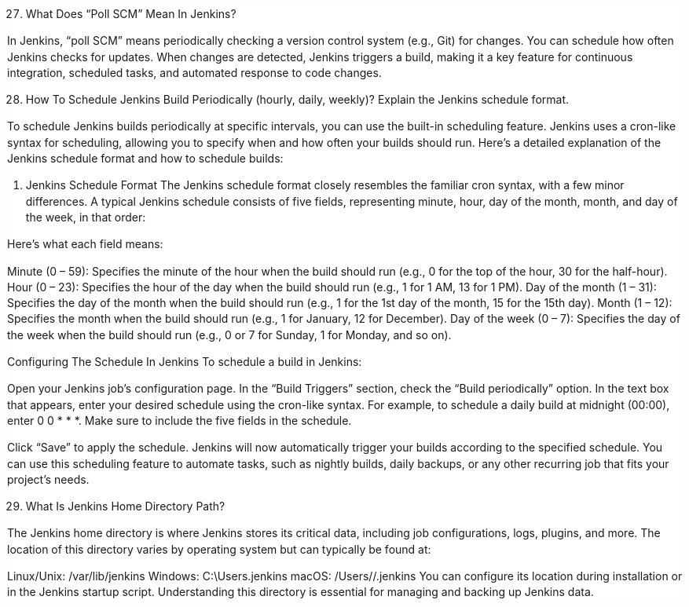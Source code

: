 27. What Does “Poll SCM” Mean In Jenkins?

In Jenkins, “poll SCM” means periodically checking a version control system (e.g., Git) for changes. You can schedule how often Jenkins checks for updates. When changes are detected, Jenkins triggers a build, making it a key feature for continuous integration, scheduled tasks, and automated response to code changes.

28. How To Schedule Jenkins Build Periodically (hourly, daily, weekly)? Explain the Jenkins schedule format.

To schedule Jenkins builds periodically at specific intervals, you can use the built-in scheduling feature. Jenkins uses a cron-like syntax for scheduling, allowing you to specify when and how often your builds should run. Here’s a detailed explanation of the Jenkins schedule format and how to schedule builds:

1. Jenkins Schedule Format
The Jenkins schedule format closely resembles the familiar cron syntax, with a few minor differences. A typical Jenkins schedule consists of five fields, representing minute, hour, day of the month, month, and day of the week, in that order:

Here’s what each field means:

Minute (0 – 59): Specifies the minute of the hour when the build should run (e.g., 0 for the top of the hour, 30 for the half-hour).
Hour (0 – 23): Specifies the hour of the day when the build should run (e.g., 1 for 1 AM, 13 for 1 PM).
Day of the month (1 – 31): Specifies the day of the month when the build should run (e.g., 1 for the 1st day of the month, 15 for the 15th day).
Month (1 – 12): Specifies the month when the build should run (e.g., 1 for January, 12 for December).
Day of the week (0 – 7): Specifies the day of the week when the build should run (e.g., 0 or 7 for Sunday, 1 for Monday, and so on).

Configuring The Schedule In Jenkins
To schedule a build in Jenkins:

Open your Jenkins job’s configuration page.
In the “Build Triggers” section, check the “Build periodically” option.
In the text box that appears, enter your desired schedule using the cron-like syntax.
For example, to schedule a daily build at midnight (00:00), enter 0 0 * * *. Make sure to include the five fields in the schedule.

Click “Save” to apply the schedule.
Jenkins will now automatically trigger your builds according to the specified schedule. You can use this scheduling feature to automate tasks, such as nightly builds, daily backups, or any other recurring job that fits your project’s needs.

29. What Is Jenkins Home Directory Path?

The Jenkins home directory is where Jenkins stores its critical data, including job configurations, logs, plugins, and more. The location of this directory varies by operating system but can typically be found at:

Linux/Unix: /var/lib/jenkins
Windows: C:\Users<YourUsername>.jenkins
macOS: /Users/<YourUsername>/.jenkins
You can configure its location during installation or in the Jenkins startup script. Understanding this directory is essential for managing and backing up Jenkins data.
